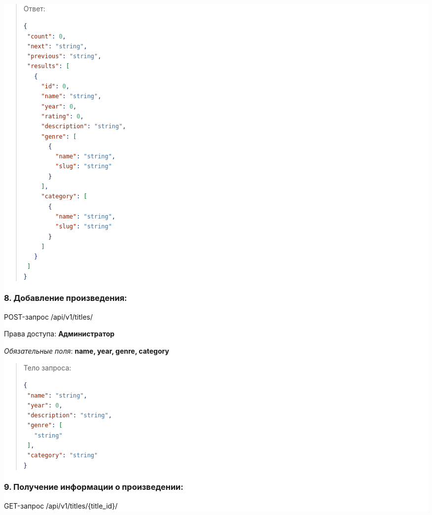 > Ответ:
>```json
>{
>  "count": 0,
>  "next": "string",
>  "previous": "string",
>  "results": [
>    {
>      "id": 0,
>      "name": "string",
>      "year": 0,
>      "rating": 0,
>      "description": "string",
>      "genre": [
>        {
>          "name": "string",
>          "slug": "string"
>        }
>      ],
>      "category": [
>        {
>          "name": "string",
>          "slug": "string"
>        }
>      ]
>    }
>  ]
>}
>```

### 8. Добавление произведения:
POST-запрос /api/v1/titles/

Права доступа: **Администратор**

*Обязательные поля*: **name, year, genre, category**

> Тело запроса:
>```json
>{
>  "name": "string",
>  "year": 0,
>  "description": "string",
>  "genre": [
>    "string"
>  ],
>  "category": "string"
>}
>```

### 9. Получение информации о произведении:
GET-запрос /api/v1/titles/{title_id}/
